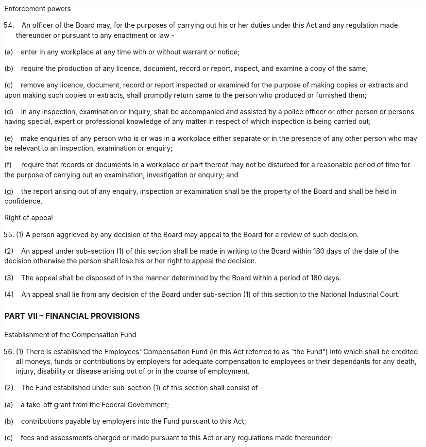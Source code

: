 Enforcement powers

54.    An officer of the Board may, for the purposes of carrying out his or her duties under this Act and any regulation made thereunder or pursuant to any enactment or law -

(a)    enter in any workplace at any time with or without warrant or notice;

(b)    require the production of any licence, document, record or report, inspect, and examine a copy of the same;

(c)    remove any licence, document, record or report inspected or examined for the purpose of making copies or extracts and upon making such copies or extracts, shall promptly return same to the person who produced or furnished them;

(d)    in any inspection, examination or inquiry, shall be accompanied and assisted by a police officer or other person or persons having special, expert or professional knowledge of any matter in respect of which inspection is being carried out;

(e)    make enquiries of any person who is or was in a workplace either separate or in the presence of any other person who may be relevant to an inspection, examination or enquiry;

(f)     require that records or documents in a workplace or part thereof may not be disturbed for a reasonable period of time for the purpose of carrying out an examination, investigation or enquiry; and

(g)    the report arising out of any enquiry, inspection or examination shall be the property of the Board and shall be held in confidence.

Right of appeal

55. (1) A person aggrieved by any decision of the Board may appeal to the Board for a review of such decision.

(2)    An appeal under sub-section (1) of this section shall be made in writing to the Board within 180 days of the date of the decision otherwise the person shall lose his or her right to appeal the decision.

(3)    The appeal shall be disposed of in the manner determined by the Board within a period of 180 days.

(4)    An appeal shall lie from any decision of the Board under sub-section (1) of this section to the National Industrial Court.

### PART VII – FINANCIAL PROVISIONS

Establishment of the Compensation Fund

56. (1) There is established the Employees' Compensation Fund (in this Act referred to as "the Fund") into which shall be credited all moneys, funds or contributions by employers for adequate compensation to employees or their dependants for any death, injury, disability or disease arising out of or in the course of employment.

(2)    The Fund established under sub-section (1) of this section shall consist of -

(a)    a take-off grant from the Federal Government;

(b)    contributions payable by employers into the Fund pursuant to this Act;

(c)    fees and assessments charged or made pursuant to this Act or any regulations made thereunder;
